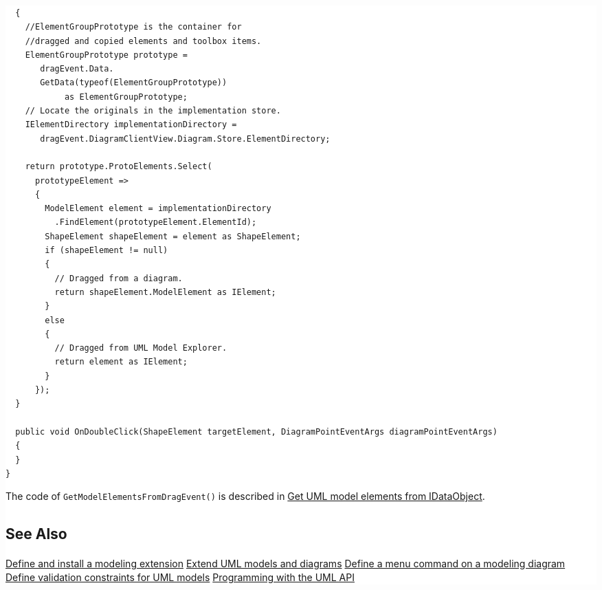 ```
  {
    //ElementGroupPrototype is the container for
    //dragged and copied elements and toolbox items.
    ElementGroupPrototype prototype =
       dragEvent.Data.
       GetData(typeof(ElementGroupPrototype))
            as ElementGroupPrototype;
    // Locate the originals in the implementation store.
    IElementDirectory implementationDirectory =
       dragEvent.DiagramClientView.Diagram.Store.ElementDirectory;

    return prototype.ProtoElements.Select(
      prototypeElement =>
      {
        ModelElement element = implementationDirectory
          .FindElement(prototypeElement.ElementId);
        ShapeElement shapeElement = element as ShapeElement;
        if (shapeElement != null)
        {
          // Dragged from a diagram.
          return shapeElement.ModelElement as IElement;
        }
        else
        {
          // Dragged from UML Model Explorer.
          return element as IElement;
        }
      });
  }

  public void OnDoubleClick(ShapeElement targetElement, DiagramPointEventArgs diagramPointEventArgs)
  {
  }
}

```

 The code of `GetModelElementsFromDragEvent()` is described in [Get UML model elements from IDataObject](../modeling/get-uml-model-elements-from-idataobject.md).

## See Also
 [Define and install a modeling extension](../modeling/define-and-install-a-modeling-extension.md)
 [Extend UML models and diagrams](../modeling/extend-uml-models-and-diagrams.md)
 [Define a menu command on a modeling diagram](../modeling/define-a-menu-command-on-a-modeling-diagram.md)
 [Define validation constraints for UML models](../modeling/define-validation-constraints-for-uml-models.md)
 [Programming with the UML API](../modeling/programming-with-the-uml-api.md)
